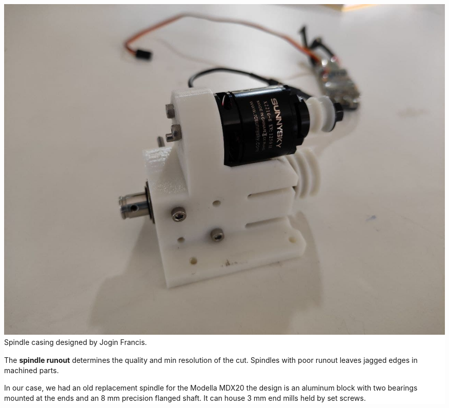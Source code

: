 ![Fab Neo MTM](Images/spindle1.jpg)
Spindle casing designed by Jogin Francis. 

The **spindle runout** determines the quality and min resolution of the cut. Spindles with poor runout leaves jagged edges in machined parts.

In our case, we had an old replacement spindle for the Modella MDX20 the design is an aluminum block with two bearings mounted at the ends and an 8 mm precision flanged shaft. It can house 3 mm end mills held by set screws.
